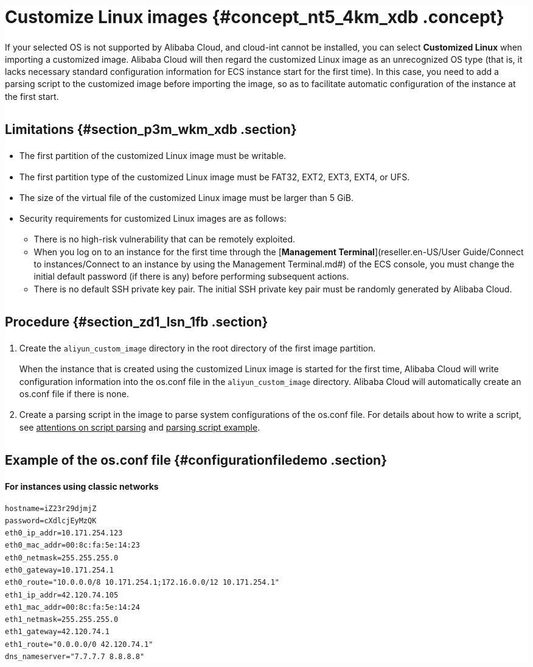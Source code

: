 # Customize Linux images {#concept_nt5_4km_xdb .concept}

If your selected OS is not supported by Alibaba Cloud, and cloud-int cannot be installed, you can select **Customized Linux** when importing a customized image. Alibaba Cloud will then regard the customized Linux image as an unrecognized OS type \(that is, it lacks necessary standard configuration information for ECS instance start for the first time\). In this case, you need to add a parsing script to the customized image before importing the image, so as to facilitate automatic configuration of the instance at the first start.

## Limitations {#section_p3m_wkm_xdb .section}

-   The first partition of the customized Linux image must be writable.

-   The first partition type of the customized Linux image must be FAT32, EXT2, EXT3, EXT4, or UFS.

-   The size of the virtual file of the customized Linux image must be larger than 5 GiB.

-   Security requirements for customized Linux images are as follows:

    -   There is no high-risk vulnerability that can be remotely exploited.
    -   When you log on to an instance for the first time through the [**Management Terminal**](reseller.en-US/User Guide/Connect to instances/Connect to an instance by using the Management Terminal.md#) of the ECS console, you must change the initial default password \(if there is any\) before performing subsequent actions.
    -   There is no default SSH private key pair. The initial SSH private key pair must be randomly generated by Alibaba Cloud.

## Procedure {#section_zd1_lsn_1fb .section}

1.  Create the `aliyun_custom_image` directory in the root directory of the first image partition.

    When the instance that is created using the customized Linux image is started for the first time, Alibaba Cloud will write configuration information into the os.conf file in the `aliyun_custom_image` directory. Alibaba Cloud will automatically create an os.conf file if there is none.

2.  Create a parsing script in the image to parse system configurations of the os.conf file. For details about how to write a script, see [attentions on script parsing](#) and [parsing script example](#).

## Example of the os.conf file {#configurationfiledemo .section}

**For instances using classic networks**

```
hostname=iZ23r29djmjZ
password=cXdlcjEyMzQK
eth0_ip_addr=10.171.254.123
eth0_mac_addr=00:8c:fa:5e:14:23
eth0_netmask=255.255.255.0
eth0_gateway=10.171.254.1
eth0_route="10.0.0.0/8 10.171.254.1;172.16.0.0/12 10.171.254.1"
eth1_ip_addr=42.120.74.105
eth1_mac_addr=00:8c:fa:5e:14:24
eth1_netmask=255.255.255.0
eth1_gateway=42.120.74.1
eth1_route="0.0.0.0/0 42.120.74.1"
dns_nameserver="7.7.7.7 8.8.8.8"
```
